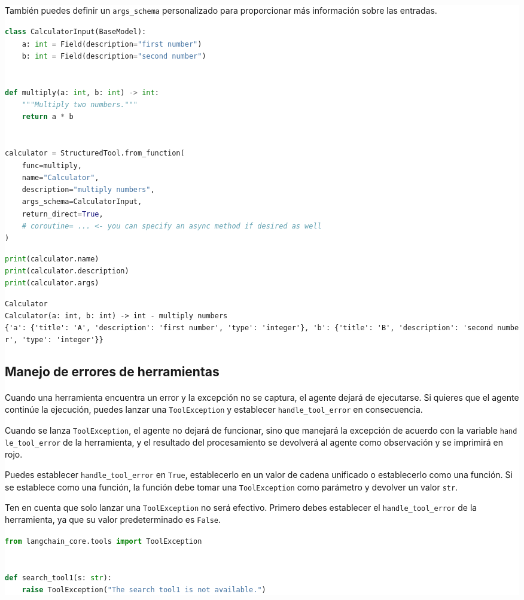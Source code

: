 También puedes definir un `args_schema` personalizado para proporcionar más información sobre las entradas.

```python
class CalculatorInput(BaseModel):
    a: int = Field(description="first number")
    b: int = Field(description="second number")


def multiply(a: int, b: int) -> int:
    """Multiply two numbers."""
    return a * b


calculator = StructuredTool.from_function(
    func=multiply,
    name="Calculator",
    description="multiply numbers",
    args_schema=CalculatorInput,
    return_direct=True,
    # coroutine= ... <- you can specify an async method if desired as well
)
```

```python
print(calculator.name)
print(calculator.description)
print(calculator.args)
```

```output
Calculator
Calculator(a: int, b: int) -> int - multiply numbers
{'a': {'title': 'A', 'description': 'first number', 'type': 'integer'}, 'b': {'title': 'B', 'description': 'second number', 'type': 'integer'}}
```

## Manejo de errores de herramientas

Cuando una herramienta encuentra un error y la excepción no se captura, el agente dejará de ejecutarse. Si quieres que el agente continúe la ejecución, puedes lanzar una `ToolException` y establecer `handle_tool_error` en consecuencia.

Cuando se lanza `ToolException`, el agente no dejará de funcionar, sino que manejará la excepción de acuerdo con la variable `handle_tool_error` de la herramienta, y el resultado del procesamiento se devolverá al agente como observación y se imprimirá en rojo.

Puedes establecer `handle_tool_error` en `True`, establecerlo en un valor de cadena unificado o establecerlo como una función. Si se establece como una función, la función debe tomar una `ToolException` como parámetro y devolver un valor `str`.

Ten en cuenta que solo lanzar una `ToolException` no será efectivo. Primero debes establecer el `handle_tool_error` de la herramienta, ya que su valor predeterminado es `False`.

```python
from langchain_core.tools import ToolException


def search_tool1(s: str):
    raise ToolException("The search tool1 is not available.")
```
